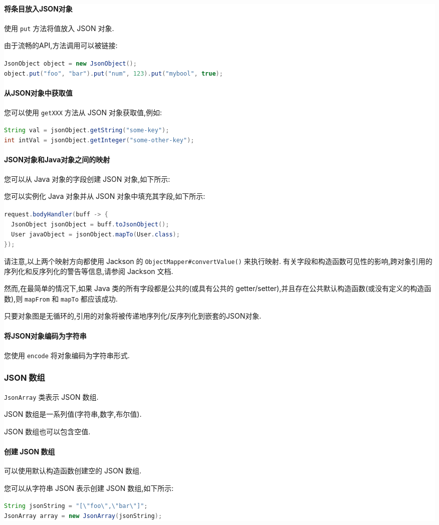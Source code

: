 #### 将条目放入JSON对象

使用 `put` 方法将值放入 JSON 对象.

由于流畅的API,方法调用可以被链接:

```java
JsonObject object = new JsonObject();
object.put("foo", "bar").put("num", 123).put("mybool", true);
```

#### 从JSON对象中获取值

您可以使用 `getXXX` 方法从 JSON 对象获取值,例如:

```java
String val = jsonObject.getString("some-key");
int intVal = jsonObject.getInteger("some-other-key");
```

#### JSON对象和Java对象之间的映射

您可以从 Java 对象的字段创建 JSON 对象,如下所示:

您可以实例化 Java 对象并从 JSON 对象中填充其字段,如下所示:

```java
request.bodyHandler(buff -> {
  JsonObject jsonObject = buff.toJsonObject();
  User javaObject = jsonObject.mapTo(User.class);
});
```

请注意,以上两个映射方向都使用 Jackson 的 `ObjectMapper#convertValue()` 来执行映射. 有关字段和构造函数可见性的影响,跨对象引用的序列化和反序列化的警告等信息,请参阅 Jackson 文档.

然而,在最简单的情况下,如果 Java 类的所有字段都是公共的(或具有公共的 getter/setter),并且存在公共默认构造函数(或没有定义的构造函数),则 `mapFrom` 和 `mapTo` 都应该成功.

只要对象图是无循环的,引用的对象将被传递地序列化/反序列化到嵌套的JSON对象.

#### 将JSON对象编码为字符串

您使用 `encode` 将对象编码为字符串形式.

### JSON 数组

`JsonArray` 类表示 JSON 数组.

JSON 数组是一系列值(字符串,数字,布尔值).

JSON 数组也可以包含空值.

#### 创建 JSON 数组

可以使用默认构造函数创建空的 JSON 数组.

您可以从字符串 JSON 表示创建 JSON 数组,如下所示:

```java
String jsonString = "[\"foo\",\"bar\"]";
JsonArray array = new JsonArray(jsonString);
```

